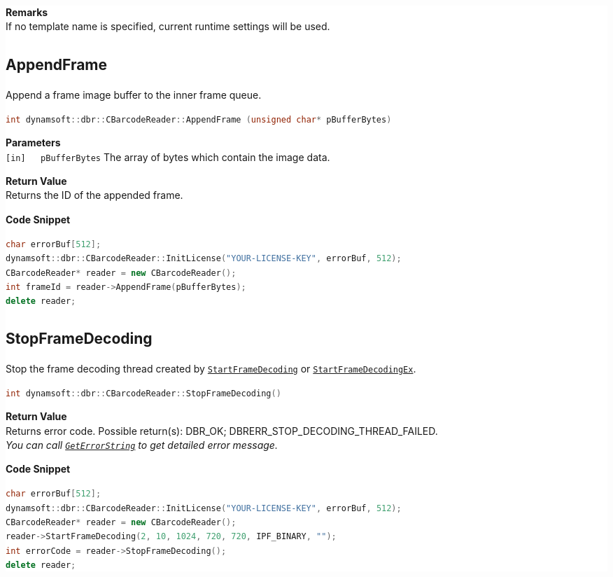 ```cpp
```

**Remarks**  
If no template name is specified, current runtime settings will be used.
 





## AppendFrame

Append a frame image buffer to the inner frame queue.  

```cpp
int dynamsoft::dbr::CBarcodeReader::AppendFrame (unsigned char* pBufferBytes) 
```   
   
**Parameters**  
`[in]	pBufferBytes` The array of bytes which contain the image data.

**Return Value**  
Returns the ID of the appended frame.

**Code Snippet**  
```cpp
char errorBuf[512];
dynamsoft::dbr::CBarcodeReader::InitLicense("YOUR-LICENSE-KEY", errorBuf, 512);
CBarcodeReader* reader = new CBarcodeReader();
int frameId = reader->AppendFrame(pBufferBytes);
delete reader;
```

 






## StopFrameDecoding

Stop the frame decoding thread created by [`StartFrameDecoding`](#startframedecoding) or [`StartFrameDecodingEx`](#startframedecodingex).

```cpp
int dynamsoft::dbr::CBarcodeReader::StopFrameDecoding() 
```   

**Return Value**  
Returns error code. Possible return(s): DBR_OK; DBRERR_STOP_DECODING_THREAD_FAILED.   
*You can call [`GetErrorString`](status-retrieval.md#geterrorstring) to get detailed error message.*

**Code Snippet**  
```cpp
char errorBuf[512];
dynamsoft::dbr::CBarcodeReader::InitLicense("YOUR-LICENSE-KEY", errorBuf, 512);
CBarcodeReader* reader = new CBarcodeReader();
reader->StartFrameDecoding(2, 10, 1024, 720, 720, IPF_BINARY, "");
int errorCode = reader->StopFrameDecoding();
delete reader;
```
